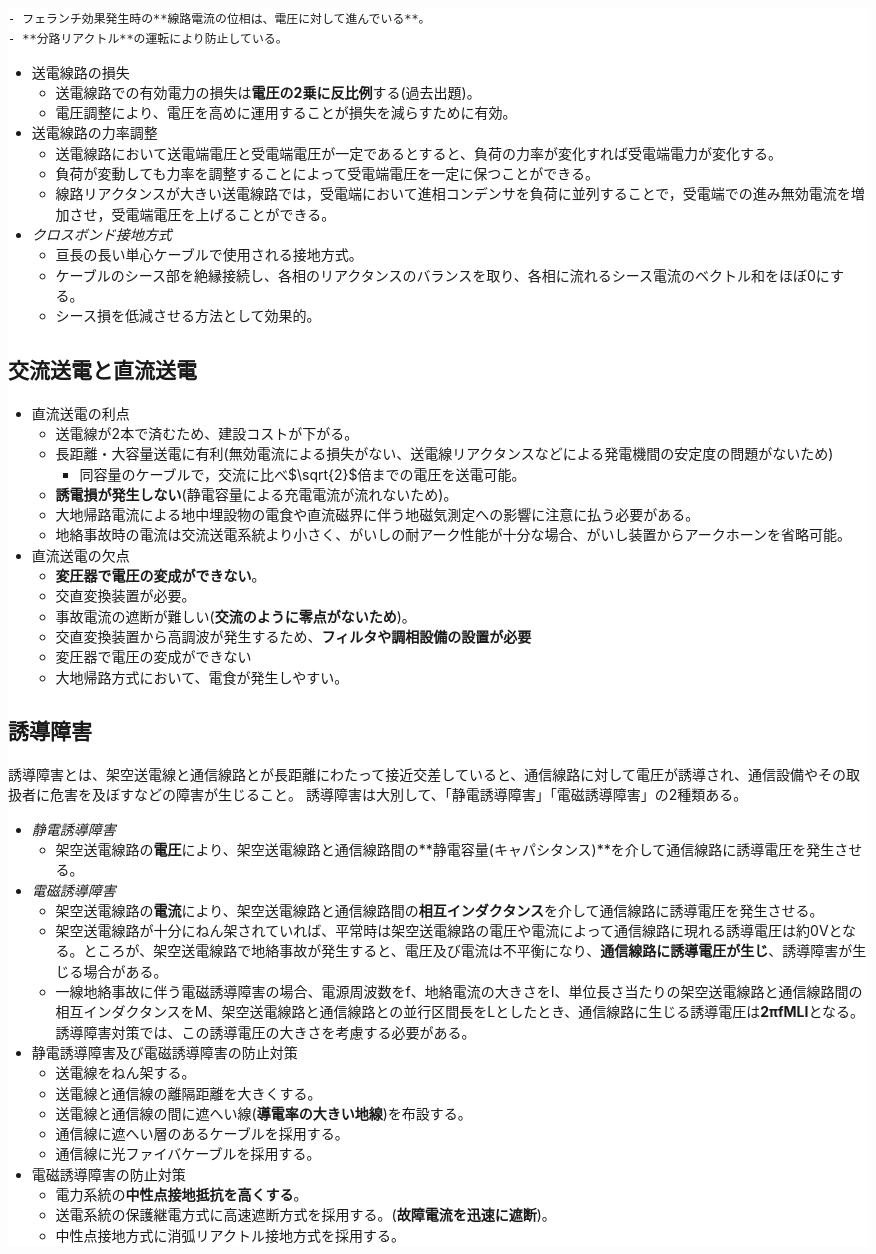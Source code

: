     - フェランチ効果発生時の**線路電流の位相は、電圧に対して進んでいる**。
    - **分路リアクトル**の運転により防止している。
- 送電線路の損失
    - 送電線路での有効電力の損失は**電圧の2乗に反比例**する(過去出題)。
    - 電圧調整により、電圧を高めに運用することが損失を減らすために有効。
- 送電線路の力率調整
    - 送電線路において送電端電圧と受電端電圧が一定であるとすると、負荷の力率が変化すれば受電端電力が変化する。
    - 負荷が変動しても力率を調整することによって受電端電圧を一定に保つことができる。
    - 線路リアクタンスが大きい送電線路では，受電端において進相コンデンサを負荷に並列することで，受電端での進み無効電流を増加させ，受電端電圧を上げることができる。
- *クロスボンド接地方式*
    - 亘長の長い単心ケーブルで使用される接地方式。
    - ケーブルのシース部を絶縁接続し、各相のリアクタンスのバランスを取り、各相に流れるシース電流のベクトル和をほぼ0にする。
    - シース損を低減させる方法として効果的。
    

## 交流送電と直流送電

- 直流送電の利点
    - 送電線が2本で済むため、建設コストが下がる。
    - 長距離・大容量送電に有利(無効電流による損失がない、送電線リアクタンスなどによる発電機間の安定度の問題がないため)
        - 同容量のケーブルで，交流に比べ$\sqrt{2}$倍までの電圧を送電可能。
    - **誘電損が発生しない**(静電容量による充電電流が流れないため)。
    - 大地帰路電流による地中埋設物の電食や直流磁界に伴う地磁気測定への影響に注意に払う必要がある。
    - 地絡事故時の電流は交流送電系統より小さく、がいしの耐アーク性能が十分な場合、がいし装置からアークホーンを省略可能。
- 直流送電の欠点
    - **変圧器で電圧の変成ができない**。
    - 交直変換装置が必要。
    - 事故電流の遮断が難しい(**交流のように零点がないため**)。
    - 交直変換装置から高調波が発生するため、**フィルタや調相設備の設置が必要**
    - 変圧器で電圧の変成ができない
    - 大地帰路方式において、電食が発生しやすい。


## 誘導障害

誘導障害とは、架空送電線と通信線路とが長距離にわたって接近交差していると、通信線路に対して電圧が誘導され、通信設備やその取扱者に危害を及ぼすなどの障害が生じること。
誘導障害は大別して、「静電誘導障害」「電磁誘導障害」の2種類ある。


- *静電誘導障害*
    - 架空送電線路の**電圧**により、架空送電線路と通信線路間の**静電容量(キャパシタンス)**を介して通信線路に誘導電圧を発生させる。
- *電磁誘導障害*
    - 架空送電線路の**電流**により、架空送電線路と通信線路間の**相互インダクタンス**を介して通信線路に誘導電圧を発生させる。
    - 架空送電線路が十分にねん架されていれば、平常時は架空送電線路の電圧や電流によって通信線路に現れる誘導電圧は約0Vとなる。ところが、架空送電線路で地絡事故が発生すると、電圧及び電流は不平衡になり、**通信線路に誘導電圧が生じ**、誘導障害が生じる場合がある。
    - 一線地絡事故に伴う電磁誘導障害の場合、電源周波数をf、地絡電流の大きさをI、単位長さ当たりの架空送電線路と通信線路間の相互インダクタンスをM、架空送電線路と通信線路との並行区間長をLとしたとき、通信線路に生じる誘導電圧は**2πfMLI**となる。誘導障害対策では、この誘導電圧の大きさを考慮する必要がある。
- 静電誘導障害及び電磁誘導障害の防止対策
    - 送電線をねん架する。
    - 送電線と通信線の離隔距離を大きくする。
    - 送電線と通信線の間に遮へい線(**導電率の大きい地線**)を布設する。
    - 通信線に遮へい層のあるケーブルを採用する。
    - 通信線に光ファイバケーブルを採用する。
- 電磁誘導障害の防止対策
    - 電力系統の**中性点接地抵抗を高くする**。
    - 送電系統の保護継電方式に高速遮断方式を採用する。(**故障電流を迅速に遮断**)。
    - 中性点接地方式に消弧リアクトル接地方式を採用する。
